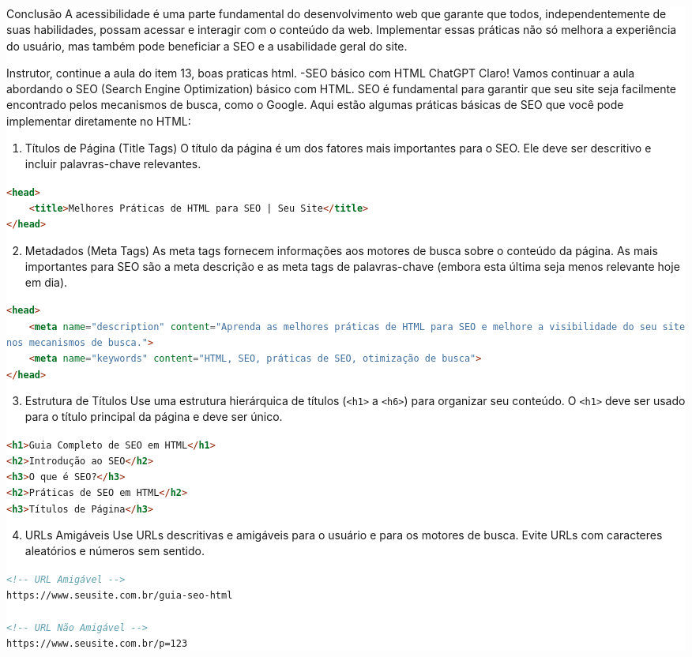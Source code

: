 Conclusão
A acessibilidade é uma parte fundamental do desenvolvimento web que garante que todos, independentemente de suas habilidades, possam acessar e interagir com o conteúdo da web. Implementar essas práticas não só melhora a experiência do usuário, mas também pode beneficiar a SEO e a usabilidade geral do site.

Instrutor, continue a aula do item 13, boas praticas html.
-SEO básico com HTML
ChatGPT
Claro! Vamos continuar a aula abordando o SEO (Search Engine Optimization) básico com HTML. SEO é fundamental para garantir que seu site seja facilmente encontrado pelos mecanismos de busca, como o Google. Aqui estão algumas práticas básicas de SEO que você pode implementar diretamente no HTML:

1. Títulos de Página (Title Tags)
O título da página é um dos fatores mais importantes para o SEO. Ele deve ser descritivo e incluir palavras-chave relevantes.

```html
<head>
    <title>Melhores Práticas de HTML para SEO | Seu Site</title>
</head>
```

2. Metadados (Meta Tags)
As meta tags fornecem informações aos motores de busca sobre o conteúdo da página. As mais importantes para SEO são a meta descrição e as meta tags de palavras-chave (embora esta última seja menos relevante hoje em dia).

```html
<head>
    <meta name="description" content="Aprenda as melhores práticas de HTML para SEO e melhore a visibilidade do seu site nos mecanismos de busca.">
    <meta name="keywords" content="HTML, SEO, práticas de SEO, otimização de busca">
</head>
```

3. Estrutura de Títulos
Use uma estrutura hierárquica de títulos (`<h1>` a `<h6>`) para organizar seu conteúdo. O `<h1>` deve ser usado para o título principal da página e deve ser único.

```html
<h1>Guia Completo de SEO em HTML</h1>
<h2>Introdução ao SEO</h2>
<h3>O que é SEO?</h3>
<h2>Práticas de SEO em HTML</h2>
<h3>Títulos de Página</h3>
```

4. URLs Amigáveis
Use URLs descritivas e amigáveis para o usuário e para os motores de busca. Evite URLs com caracteres aleatórios e números sem sentido.

```html
<!-- URL Amigável -->
https://www.seusite.com.br/guia-seo-html

<!-- URL Não Amigável -->
https://www.seusite.com.br/p=123
```
